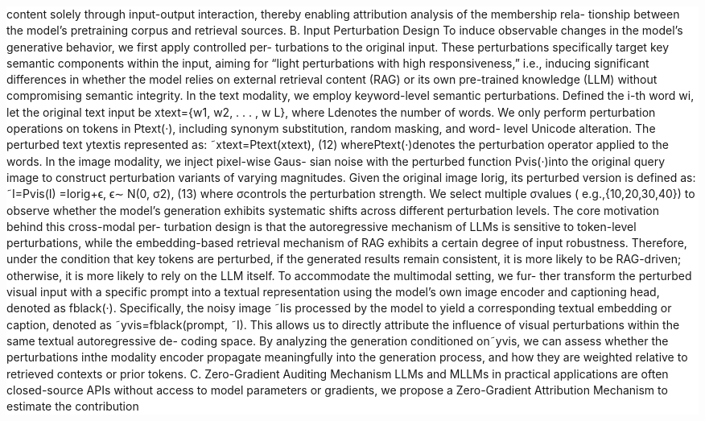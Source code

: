 
content solely through input-output interaction, thereby
enabling attribution analysis of the membership rela-
tionship between the model’s pretraining corpus and
retrieval sources.
B. Input Perturbation Design
To induce observable changes in the model’s
generative behavior, we first apply controlled per-
turbations to the original input. These perturbations
specifically target key semantic components within
the input, aiming for “light perturbations with high
responsiveness,” i.e., inducing significant differences in
whether the model relies on external retrieval content
(RAG) or its own pre-trained knowledge (LLM) without
compromising semantic integrity.
In the text modality, we employ keyword-level
semantic perturbations. Defined the i-th word wi, let
the original text input be xtext={w1, w2, . . . , w L},
where Ldenotes the number of words. We only perform
perturbation operations on tokens in Ptext(·), including
synonym substitution, random masking, and word-
level Unicode alteration. The perturbed text ytextis
represented as:
˜xtext=Ptext(xtext), (12)
wherePtext(·)denotes the perturbation operator applied
to the words.
In the image modality, we inject pixel-wise Gaus-
sian noise with the perturbed function Pvis(·)into the
original query image to construct perturbation variants
of varying magnitudes. Given the original image Iorig,
its perturbed version is defined as:
˜I=Pvis(I) =Iorig+ϵ, ϵ∼ N(0, σ2), (13)
where σcontrols the perturbation strength. We select
multiple σvalues ( e.g.,{10,20,30,40}) to observe
whether the model’s generation exhibits systematic
shifts across different perturbation levels.
The core motivation behind this cross-modal per-
turbation design is that the autoregressive mechanism of
LLMs is sensitive to token-level perturbations, while the
embedding-based retrieval mechanism of RAG exhibits
a certain degree of input robustness. Therefore, under
the condition that key tokens are perturbed, if the
generated results remain consistent, it is more likely to
be RAG-driven; otherwise, it is more likely to rely on
the LLM itself.
To accommodate the multimodal setting, we fur-
ther transform the perturbed visual input with a specific
prompt into a textual representation using the model’s
own image encoder and captioning head, denoted as
fblack(·). Specifically, the noisy image ˜Iis processed by
the model to yield a corresponding textual embedding
or caption, denoted as ˜yvis=fblack(prompt, ˜I). This
allows us to directly attribute the influence of visual
perturbations within the same textual autoregressive de-
coding space. By analyzing the generation conditioned
on˜yvis, we can assess whether the perturbations inthe modality encoder propagate meaningfully into the
generation process, and how they are weighted relative
to retrieved contexts or prior tokens.
C. Zero-Gradient Auditing Mechanism
LLMs and MLLMs in practical applications are
often closed-source APIs without access to model
parameters or gradients, we propose a Zero-Gradient
Attribution Mechanism to estimate the contribution
